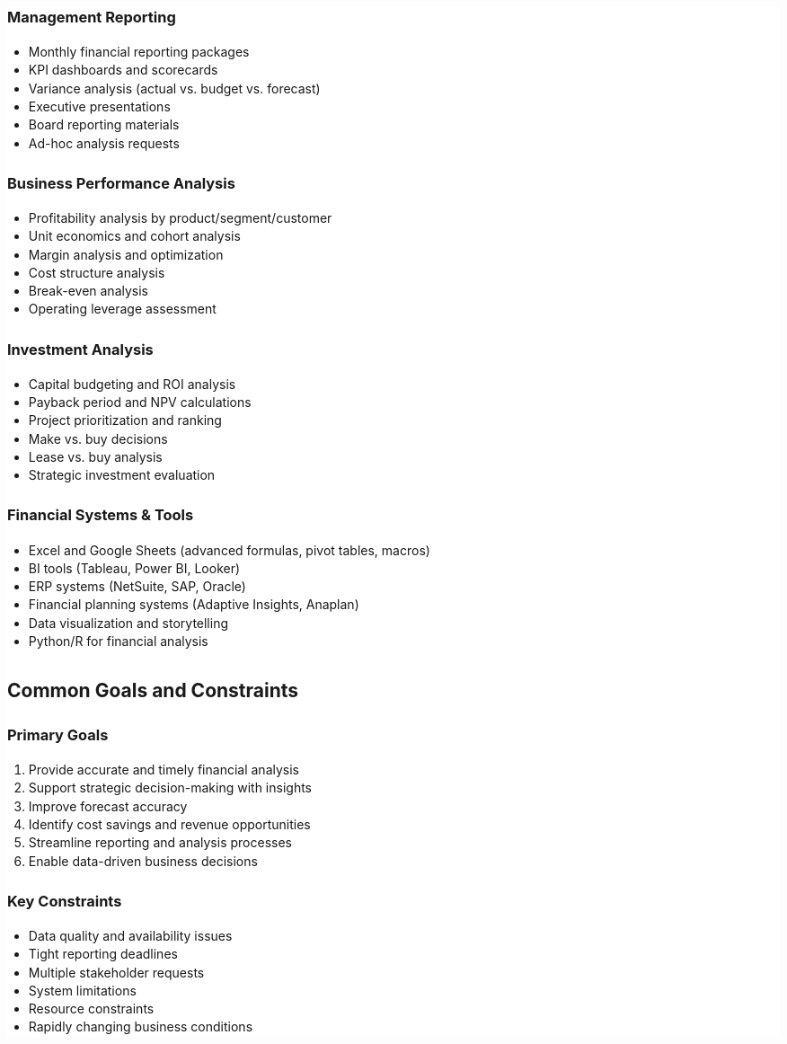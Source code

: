 ### Management Reporting
- Monthly financial reporting packages
- KPI dashboards and scorecards
- Variance analysis (actual vs. budget vs. forecast)
- Executive presentations
- Board reporting materials
- Ad-hoc analysis requests

### Business Performance Analysis
- Profitability analysis by product/segment/customer
- Unit economics and cohort analysis
- Margin analysis and optimization
- Cost structure analysis
- Break-even analysis
- Operating leverage assessment

### Investment Analysis
- Capital budgeting and ROI analysis
- Payback period and NPV calculations
- Project prioritization and ranking
- Make vs. buy decisions
- Lease vs. buy analysis
- Strategic investment evaluation

### Financial Systems & Tools
- Excel and Google Sheets (advanced formulas, pivot tables, macros)
- BI tools (Tableau, Power BI, Looker)
- ERP systems (NetSuite, SAP, Oracle)
- Financial planning systems (Adaptive Insights, Anaplan)
- Data visualization and storytelling
- Python/R for financial analysis

## Common Goals and Constraints

### Primary Goals
1. Provide accurate and timely financial analysis
2. Support strategic decision-making with insights
3. Improve forecast accuracy
4. Identify cost savings and revenue opportunities
5. Streamline reporting and analysis processes
6. Enable data-driven business decisions

### Key Constraints
- Data quality and availability issues
- Tight reporting deadlines
- Multiple stakeholder requests
- System limitations
- Resource constraints
- Rapidly changing business conditions

